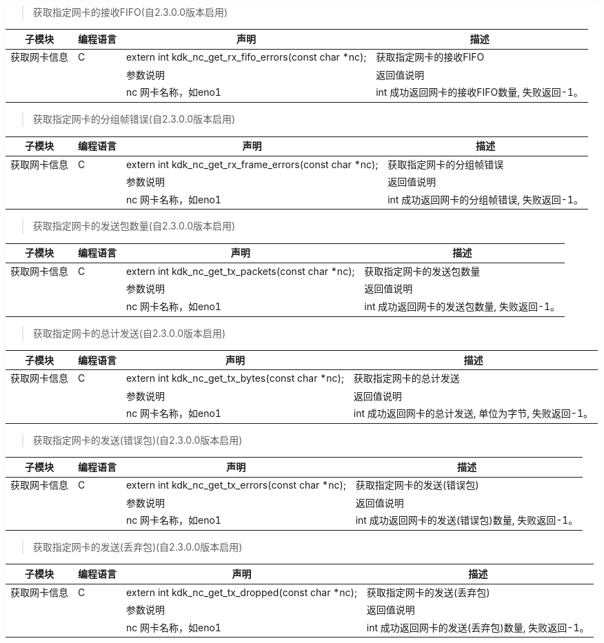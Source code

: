  > 获取指定网卡的接收FIFO(自2.3.0.0版本启用)

| 子模块       | 编程语言 | 声明                                                  | 描述                                         |
| ------------ | -------- | ----------------------------------------------------- | -------------------------------------------- |
| 获取网卡信息 | C        | extern int kdk_nc_get_rx_fifo_errors(const char *nc); | 获取指定网卡的接收FIFO                       |
|              |          | 参数说明                                              | 返回值说明                                   |
|              |          | nc 网卡名称，如eno1                                   | int 成功返回网卡的接收FIFO数量, 失败返回-1。 |

 > 获取指定网卡的分组帧错误(自2.3.0.0版本启用)

| 子模块       | 编程语言 | 声明                                                   | 描述                                       |
| ------------ | -------- | ------------------------------------------------------ | ------------------------------------------ |
| 获取网卡信息 | C        | extern int kdk_nc_get_rx_frame_errors(const char *nc); | 获取指定网卡的分组帧错误                   |
|              |          | 参数说明                                               | 返回值说明                                 |
|              |          | nc 网卡名称，如eno1                                    | int 成功返回网卡的分组帧错误, 失败返回-1。 |

 > 获取指定网卡的发送包数量(自2.3.0.0版本启用)

| 子模块       | 编程语言 | 声明                                              | 描述                                       |
| ------------ | -------- | ------------------------------------------------- | ------------------------------------------ |
| 获取网卡信息 | C        | extern int kdk_nc_get_tx_packets(const char *nc); | 获取指定网卡的发送包数量                   |
|              |          | 参数说明                                          | 返回值说明                                 |
|              |          | nc 网卡名称，如eno1                               | int 成功返回网卡的发送包数量, 失败返回-1。 |

 > 获取指定网卡的总计发送(自2.3.0.0版本启用)

| 子模块       | 编程语言 | 声明                                            | 描述                                                 |
| ------------ | -------- | ----------------------------------------------- | ---------------------------------------------------- |
| 获取网卡信息 | C        | extern int kdk_nc_get_tx_bytes(const char *nc); | 获取指定网卡的总计发送                               |
|              |          | 参数说明                                        | 返回值说明                                           |
|              |          | nc 网卡名称，如eno1                             | int 成功返回网卡的总计发送, 单位为字节, 失败返回-1。 |

 > 获取指定网卡的发送(错误包)(自2.3.0.0版本启用)

| 子模块       | 编程语言 | 声明                                             | 描述                                             |
| ------------ | -------- | ------------------------------------------------ | ------------------------------------------------ |
| 获取网卡信息 | C        | extern int kdk_nc_get_tx_errors(const char *nc); | 获取指定网卡的发送(错误包)                       |
|              |          | 参数说明                                         | 返回值说明                                       |
|              |          | nc 网卡名称，如eno1                              | int 成功返回网卡的发送(错误包)数量, 失败返回-1。 |

 > 获取指定网卡的发送(丢弃包)(自2.3.0.0版本启用)

| 子模块       | 编程语言 | 声明                                              | 描述                                             |
| ------------ | -------- | ------------------------------------------------- | ------------------------------------------------ |
| 获取网卡信息 | C        | extern int kdk_nc_get_tx_dropped(const char *nc); | 获取指定网卡的发送(丢弃包)                       |
|              |          | 参数说明                                          | 返回值说明                                       |
|              |          | nc 网卡名称，如eno1                               | int 成功返回网卡的发送(丢弃包)数量, 失败返回-1。 |
